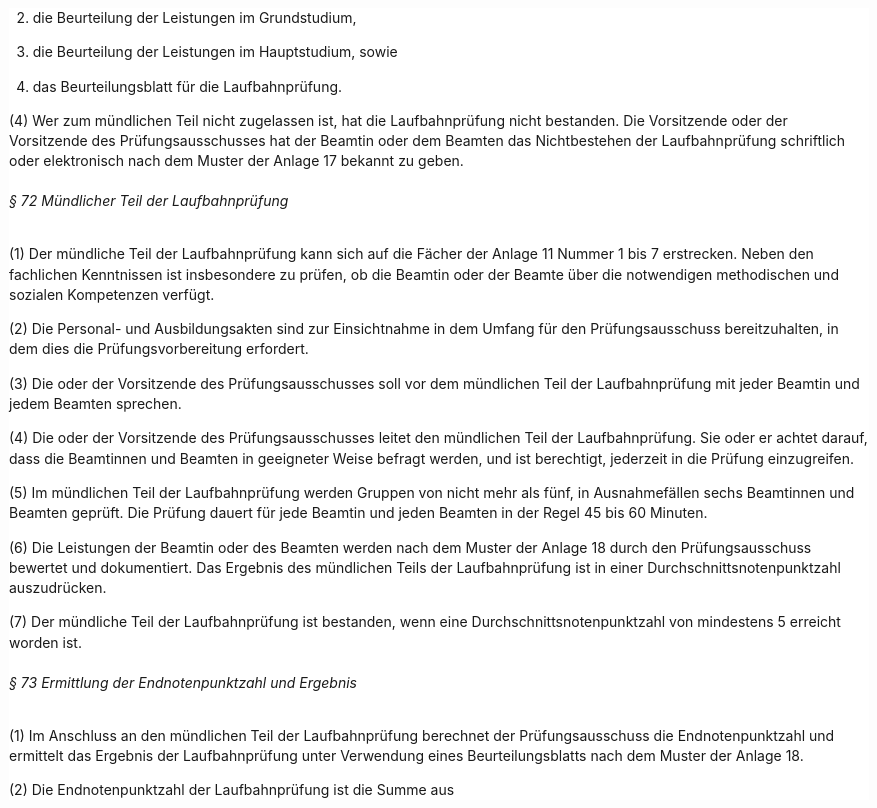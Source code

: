 
2.  die Beurteilung der Leistungen im Grundstudium,


3.  die Beurteilung der Leistungen im Hauptstudium, sowie


4.  das Beurteilungsblatt für die Laufbahnprüfung.




(4) Wer zum mündlichen Teil nicht zugelassen ist, hat die
Laufbahnprüfung nicht bestanden. Die Vorsitzende oder der Vorsitzende
des Prüfungsausschusses hat der Beamtin oder dem Beamten das
Nichtbestehen der Laufbahnprüfung schriftlich oder elektronisch nach
dem Muster der Anlage 17 bekannt zu geben.


###### § 72 Mündlicher Teil der Laufbahnprüfung

(1) Der mündliche Teil der Laufbahnprüfung kann sich auf die Fächer
der Anlage 11 Nummer 1 bis 7 erstrecken. Neben den fachlichen
Kenntnissen ist insbesondere zu prüfen, ob die Beamtin oder der Beamte
über die notwendigen methodischen und sozialen Kompetenzen verfügt.

(2) Die Personal- und Ausbildungsakten sind zur Einsichtnahme in dem
Umfang für den Prüfungsausschuss bereitzuhalten, in dem dies die
Prüfungsvorbereitung erfordert.

(3) Die oder der Vorsitzende des Prüfungsausschusses soll vor dem
mündlichen Teil der Laufbahnprüfung mit jeder Beamtin und jedem
Beamten sprechen.

(4) Die oder der Vorsitzende des Prüfungsausschusses leitet den
mündlichen Teil der Laufbahnprüfung. Sie oder er achtet darauf, dass
die Beamtinnen und Beamten in geeigneter Weise befragt werden, und ist
berechtigt, jederzeit in die Prüfung einzugreifen.

(5) Im mündlichen Teil der Laufbahnprüfung werden Gruppen von nicht
mehr als fünf, in Ausnahmefällen sechs Beamtinnen und Beamten geprüft.
Die Prüfung dauert für jede Beamtin und jeden Beamten in der Regel 45
bis 60 Minuten.

(6) Die Leistungen der Beamtin oder des Beamten werden nach dem Muster
der Anlage 18 durch den Prüfungsausschuss bewertet und dokumentiert.
Das Ergebnis des mündlichen Teils der Laufbahnprüfung ist in einer
Durchschnittsnotenpunktzahl auszudrücken.

(7) Der mündliche Teil der Laufbahnprüfung ist bestanden, wenn eine
Durchschnittsnotenpunktzahl von mindestens 5 erreicht worden ist.


###### § 73 Ermittlung der Endnotenpunktzahl und Ergebnis

(1) Im Anschluss an den mündlichen Teil der Laufbahnprüfung berechnet
der Prüfungsausschuss die Endnotenpunktzahl und ermittelt das Ergebnis
der Laufbahnprüfung unter Verwendung eines Beurteilungsblatts nach dem
Muster der Anlage 18.

(2) Die Endnotenpunktzahl der Laufbahnprüfung ist die Summe aus
